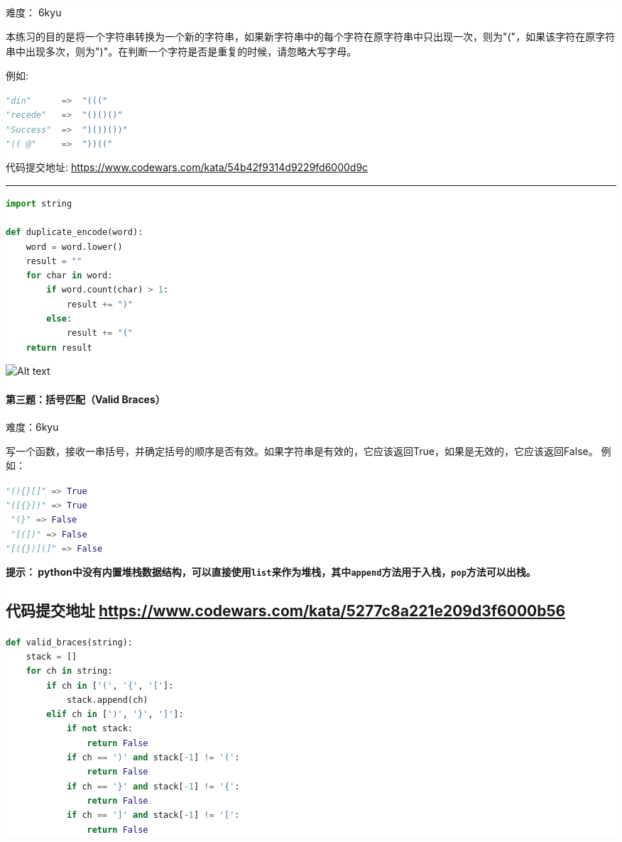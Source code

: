 难度： 6kyu

本练习的目的是将一个字符串转换为一个新的字符串，如果新字符串中的每个字符在原字符串中只出现一次，则为"("，如果该字符在原字符串中出现多次，则为")"。在判断一个字符是否是重复的时候，请忽略大写字母。

例如:

```python
"din"      =>  "((("
"recede"   =>  "()()()"
"Success"  =>  ")())())"
"(( @"     =>  "))(("
```

代码提交地址:
<https://www.codewars.com/kata/54b42f9314d9229fd6000d9c>

---
```python
import string

def duplicate_encode(word):
    word = word.lower()
    result = ""
    for char in word:
        if word.count(char) > 1:
            result += ")"
        else:
            result += "("
    return result
```
![Alt text](%E7%AC%AC%E4%BA%8C%E9%A2%98-1.png)
#### 第三题：括号匹配（Valid Braces）

难度：6kyu

写一个函数，接收一串括号，并确定括号的顺序是否有效。如果字符串是有效的，它应该返回True，如果是无效的，它应该返回False。
例如：

```python
"(){}[]" => True 
"([{}])" => True
 "(}" => False
 "[(])" => False 
"[({})](]" => False
```

**提示：
python中没有内置堆栈数据结构，可以直接使用`list`来作为堆栈，其中`append`方法用于入栈，`pop`方法可以出栈。**

代码提交地址
<https://www.codewars.com/kata/5277c8a221e209d3f6000b56>
---
```python
def valid_braces(string):
    stack = []
    for ch in string:
        if ch in ['(', '{', '[']:
            stack.append(ch)
        elif ch in [')', '}', ']']:
            if not stack:
                return False
            if ch == ')' and stack[-1] != '(':
                return False 
            if ch == '}' and stack[-1] != '{':
                return False
            if ch == ']' and stack[-1] != '[':
                return False
```